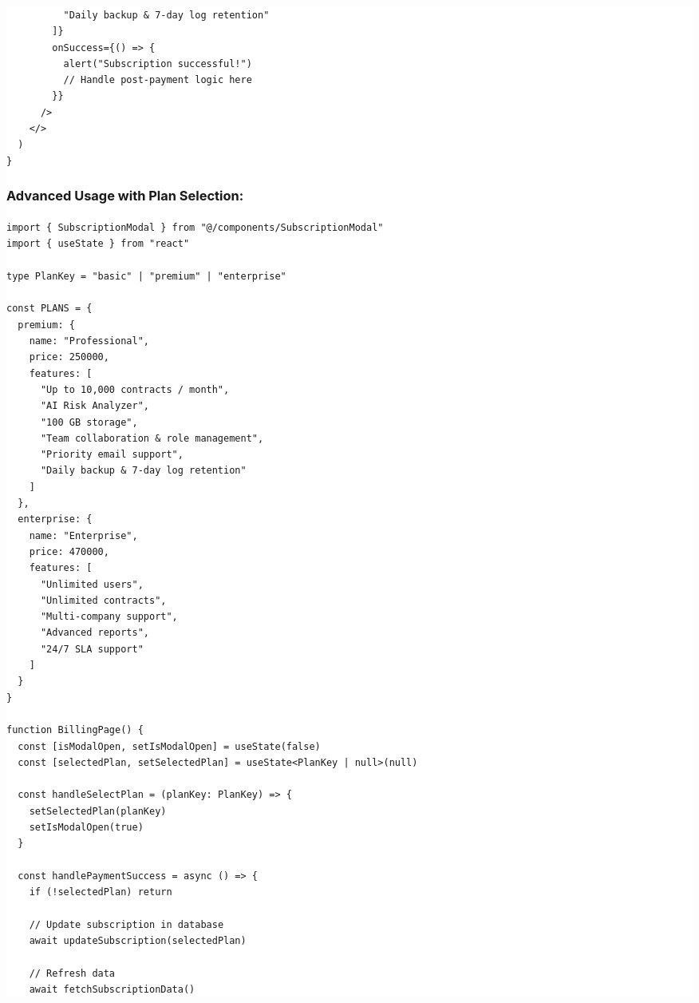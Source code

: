 ```tsx
          "Daily backup & 7-day log retention"
        ]}
        onSuccess={() => {
          alert("Subscription successful!")
          // Handle post-payment logic here
        }}
      />
    </>
  )
}
```

### Advanced Usage with Plan Selection:

```tsx
import { SubscriptionModal } from "@/components/SubscriptionModal"
import { useState } from "react"

type PlanKey = "basic" | "premium" | "enterprise"

const PLANS = {
  premium: {
    name: "Professional",
    price: 250000,
    features: [
      "Up to 10,000 contracts / month",
      "AI Risk Analyzer",
      "100 GB storage",
      "Team collaboration & role management",
      "Priority email support",
      "Daily backup & 7-day log retention"
    ]
  },
  enterprise: {
    name: "Enterprise",
    price: 470000,
    features: [
      "Unlimited users",
      "Unlimited contracts",
      "Multi-company support",
      "Advanced reports",
      "24/7 SLA support"
    ]
  }
}

function BillingPage() {
  const [isModalOpen, setIsModalOpen] = useState(false)
  const [selectedPlan, setSelectedPlan] = useState<PlanKey | null>(null)

  const handleSelectPlan = (planKey: PlanKey) => {
    setSelectedPlan(planKey)
    setIsModalOpen(true)
  }

  const handlePaymentSuccess = async () => {
    if (!selectedPlan) return
    
    // Update subscription in database
    await updateSubscription(selectedPlan)
    
    // Refresh data
    await fetchSubscriptionData()
```